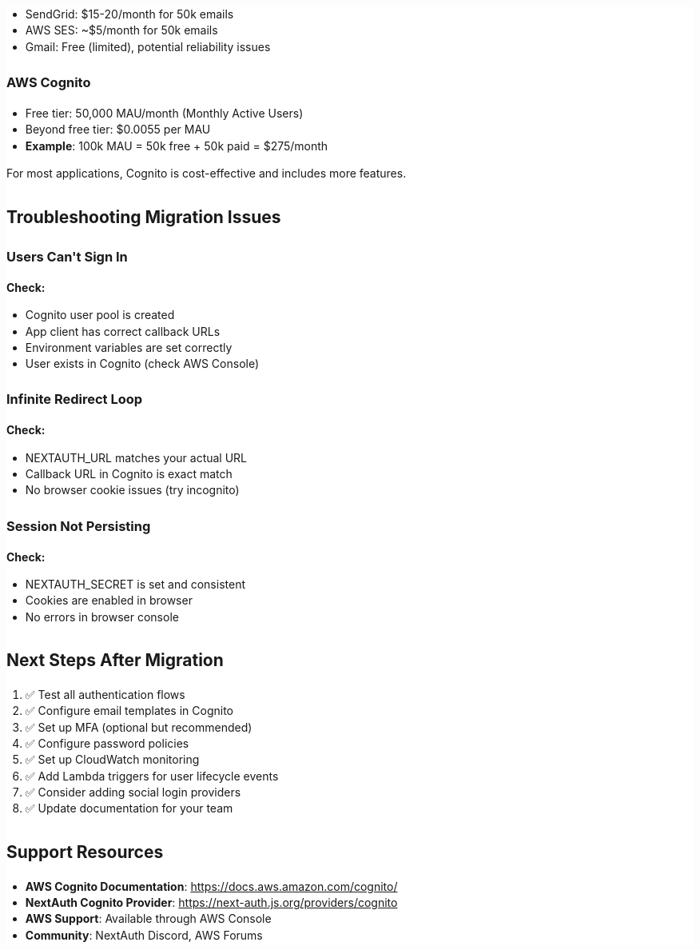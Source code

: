 - SendGrid: $15-20/month for 50k emails
- AWS SES: ~$5/month for 50k emails
- Gmail: Free (limited), potential reliability issues

### AWS Cognito

- Free tier: 50,000 MAU/month (Monthly Active Users)
- Beyond free tier: $0.0055 per MAU
- **Example**: 100k MAU = 50k free + 50k paid = $275/month

For most applications, Cognito is cost-effective and includes more features.

## Troubleshooting Migration Issues

### Users Can't Sign In

**Check:**
- Cognito user pool is created
- App client has correct callback URLs
- Environment variables are set correctly
- User exists in Cognito (check AWS Console)

### Infinite Redirect Loop

**Check:**
- NEXTAUTH_URL matches your actual URL
- Callback URL in Cognito is exact match
- No browser cookie issues (try incognito)

### Session Not Persisting

**Check:**
- NEXTAUTH_SECRET is set and consistent
- Cookies are enabled in browser
- No errors in browser console

## Next Steps After Migration

1. ✅ Test all authentication flows
2. ✅ Configure email templates in Cognito
3. ✅ Set up MFA (optional but recommended)
4. ✅ Configure password policies
5. ✅ Set up CloudWatch monitoring
6. ✅ Add Lambda triggers for user lifecycle events
7. ✅ Consider adding social login providers
8. ✅ Update documentation for your team

## Support Resources

- **AWS Cognito Documentation**: https://docs.aws.amazon.com/cognito/
- **NextAuth Cognito Provider**: https://next-auth.js.org/providers/cognito
- **AWS Support**: Available through AWS Console
- **Community**: NextAuth Discord, AWS Forums
